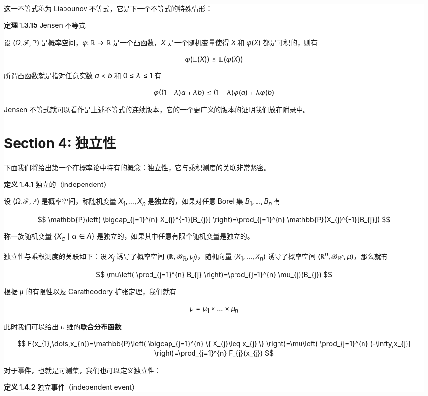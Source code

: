 这一不等式称为 Liapounov 不等式，它是下一个不等式的特殊情形：

**定理 1.3.15** Jensen 不等式

设 $(\Omega,\mathcal{F},\mathbb{P})$ 是概率空间，$\varphi\colon \mathbb{R}\to \mathbb{R}$ 是一个凸函数，$X$ 是一个随机变量使得 $X$ 和 $\varphi(X)$ 都是可积的，则有

$$
\varphi(\mathbb{E}(X))\leq \mathbb{E}(\varphi(X))
$$

所谓凸函数就是指对任意实数 $a<b$ 和 $0\leq\lambda\leq 1$ 有

$$
\varphi((1-\lambda)a+\lambda b)\leq(1-\lambda)\varphi(a)+\lambda\varphi(b)
$$

Jensen 不等式就可以看作是上述不等式的连续版本，它的一个更广义的版本的证明我们放在附录中。

# Section 4: 独立性

下面我们将给出第一个在概率论中特有的概念：独立性，它与乘积测度的关联非常紧密。

**定义 1.4.1** 独立的（independent）

设 $(\Omega,\mathcal{F},\mathbb{P})$ 是概率空间，称随机变量 $X_{1},\dots,X_{n}$ 是**独立的**，如果对任意 Borel 集 $B_{1},\dots,B_{n}$ 有

$$
\mathbb{P}\left( \bigcap_{j=1}^{n} X_{j}^{-1}[B_{j}] \right)=\prod_{j=1}^{n} \mathbb{P}(X_{j}^{-1}[B_{j}])
$$

称一族随机变量 $\{ X_{\alpha} \mid \alpha \in A \}$ 是独立的，如果其中任意有限个随机变量是独立的。

独立性与乘积测度的关联如下：设 $X_{j}$ 诱导了概率空间 $(\mathbb{R},\mathcal{B}_{\mathbb{R}},\mu_{j})$，随机向量 $(X_{1},\dots,X_{n})$ 诱导了概率空间 $(\mathbb{R}^{n},\mathcal{B}_{\mathbb{R}^{n}},\mu)$，那么就有

$$
\mu\left( \prod_{j=1}^{n} B_{j} \right)=\prod_{j=1}^{n} \mu_{j}(B_{j})
$$

根据 $\mu$ 的有限性以及 Caratheodory 扩张定理，我们就有

$$
\mu=\mu_{1}\times\dots \times \mu_{n}
$$

此时我们可以给出 $n$ 维的**联合分布函数**

$$
F(x_{1},\dots,x_{n})=\mathbb{P}\left( \bigcap_{j=1}^{n} \{ X_{j}\leq x_{j} \} \right)=\mu\left( \prod_{j=1}^{n} (-\infty,x_{j}] \right)=\prod_{j=1}^{n} F_{j}(x_{j})
$$

对于**事件**，也就是可测集，我们也可以定义独立性：

**定义 1.4.2** 独立事件（independent event）
